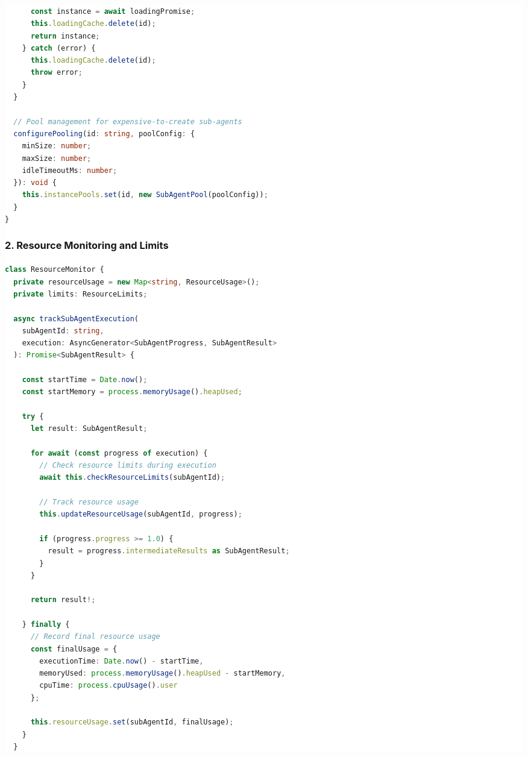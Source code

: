 ```typescript
      const instance = await loadingPromise;
      this.loadingCache.delete(id);
      return instance;
    } catch (error) {
      this.loadingCache.delete(id);
      throw error;
    }
  }
  
  // Pool management for expensive-to-create sub-agents
  configurePooling(id: string, poolConfig: {
    minSize: number;
    maxSize: number;
    idleTimeoutMs: number;
  }): void {
    this.instancePools.set(id, new SubAgentPool(poolConfig));
  }
}
```

### 2. Resource Monitoring and Limits

```typescript
class ResourceMonitor {
  private resourceUsage = new Map<string, ResourceUsage>();
  private limits: ResourceLimits;
  
  async trackSubAgentExecution(
    subAgentId: string,
    execution: AsyncGenerator<SubAgentProgress, SubAgentResult>
  ): Promise<SubAgentResult> {
    
    const startTime = Date.now();
    const startMemory = process.memoryUsage().heapUsed;
    
    try {
      let result: SubAgentResult;
      
      for await (const progress of execution) {
        // Check resource limits during execution
        await this.checkResourceLimits(subAgentId);
        
        // Track resource usage
        this.updateResourceUsage(subAgentId, progress);
        
        if (progress.progress >= 1.0) {
          result = progress.intermediateResults as SubAgentResult;
        }
      }
      
      return result!;
      
    } finally {
      // Record final resource usage
      const finalUsage = {
        executionTime: Date.now() - startTime,
        memoryUsed: process.memoryUsage().heapUsed - startMemory,
        cpuTime: process.cpuUsage().user
      };
      
      this.resourceUsage.set(subAgentId, finalUsage);
    }
  }
```